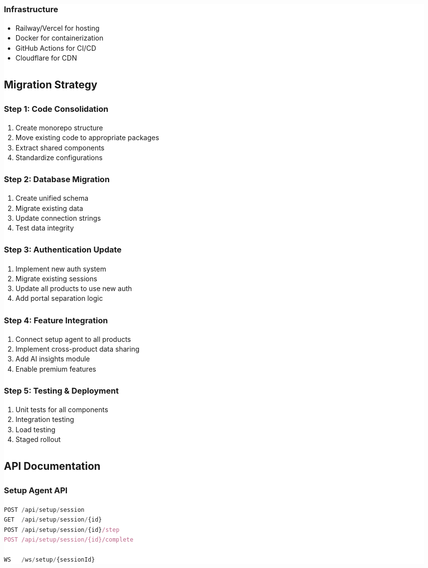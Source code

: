 ### Infrastructure
- Railway/Vercel for hosting
- Docker for containerization
- GitHub Actions for CI/CD
- Cloudflare for CDN

## Migration Strategy

### Step 1: Code Consolidation
1. Create monorepo structure
2. Move existing code to appropriate packages
3. Extract shared components
4. Standardize configurations

### Step 2: Database Migration
1. Create unified schema
2. Migrate existing data
3. Update connection strings
4. Test data integrity

### Step 3: Authentication Update
1. Implement new auth system
2. Migrate existing sessions
3. Update all products to use new auth
4. Add portal separation logic

### Step 4: Feature Integration
1. Connect setup agent to all products
2. Implement cross-product data sharing
3. Add AI insights module
4. Enable premium features

### Step 5: Testing & Deployment
1. Unit tests for all components
2. Integration testing
3. Load testing
4. Staged rollout

## API Documentation

### Setup Agent API
```typescript
POST /api/setup/session
GET  /api/setup/session/{id}
POST /api/setup/session/{id}/step
POST /api/setup/session/{id}/complete

WS   /ws/setup/{sessionId}
```
